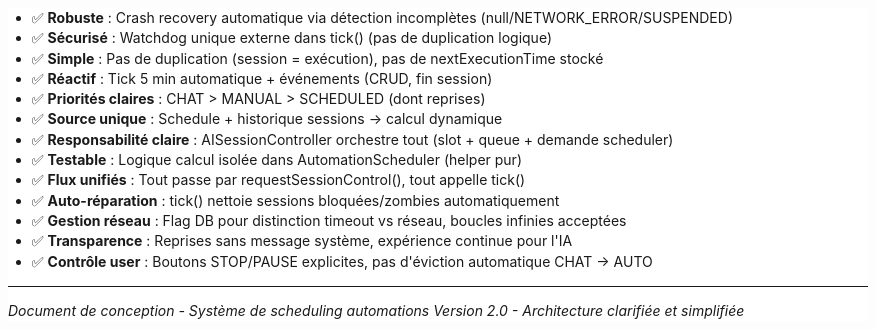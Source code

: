 - ✅ **Robuste** : Crash recovery automatique via détection incomplètes (null/NETWORK_ERROR/SUSPENDED)
- ✅ **Sécurisé** : Watchdog unique externe dans tick() (pas de duplication logique)
- ✅ **Simple** : Pas de duplication (session = exécution), pas de nextExecutionTime stocké
- ✅ **Réactif** : Tick 5 min automatique + événements (CRUD, fin session)
- ✅ **Priorités claires** : CHAT > MANUAL > SCHEDULED (dont reprises)
- ✅ **Source unique** : Schedule + historique sessions → calcul dynamique
- ✅ **Responsabilité claire** : AISessionController orchestre tout (slot + queue + demande scheduler)
- ✅ **Testable** : Logique calcul isolée dans AutomationScheduler (helper pur)
- ✅ **Flux unifiés** : Tout passe par requestSessionControl(), tout appelle tick()
- ✅ **Auto-réparation** : tick() nettoie sessions bloquées/zombies automatiquement
- ✅ **Gestion réseau** : Flag DB pour distinction timeout vs réseau, boucles infinies acceptées
- ✅ **Transparence** : Reprises sans message système, expérience continue pour l'IA
- ✅ **Contrôle user** : Boutons STOP/PAUSE explicites, pas d'éviction automatique CHAT → AUTO

---

*Document de conception - Système de scheduling automations*
*Version 2.0 - Architecture clarifiée et simplifiée*
